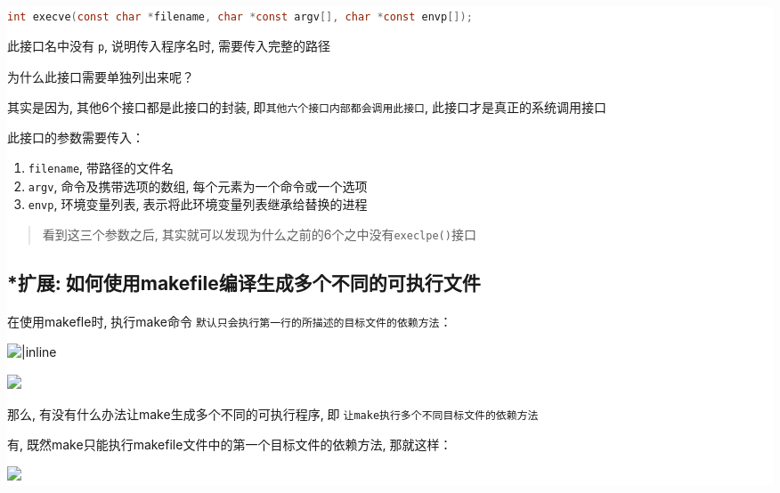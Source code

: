 ```c
int execve(const char *filename, char *const argv[], char *const envp[]);
```

 此接口名中没有 `p`, 说明传入程序名时, 需要传入完整的路径

为什么此接口需要单独列出来呢？

其实是因为, 其他6个接口都是此接口的封装, 即`其他六个接口内部都会调用此接口`, 此接口才是真正的系统调用接口

此接口的参数需要传入：

1. `filename`, 带路径的文件名
2. `argv`, 命令及携带选项的数组, 每个元素为一个命令或一个选项
3. `envp`, 环境变量列表, 表示将此环境变量列表继承给替换的进程

>  看到这三个参数之后, 其实就可以发现为什么之前的6个之中没有`execlpe()`接口

## *扩展: 如何使用makefile编译生成多个不同的可执行文件

在使用makefle时, 执行make命令 `默认只会执行第一行的所描述的目标文件的依赖方法`：

![ |inline](https://dxyt-july-image.oss-cn-beijing.aliyuncs.com/CSDN/image-20230311083805649.png)

![](https://dxyt-july-image.oss-cn-beijing.aliyuncs.com/CSDN/image-20230311083914061.png)

那么, 有没有什么办法让make生成多个不同的可执行程序, 即 `让make执行多个不同目标文件的依赖方法`

有, 既然make只能执行makefile文件中的第一个目标文件的依赖方法, 那就这样：

![](https://dxyt-july-image.oss-cn-beijing.aliyuncs.com/CSDN/image-20230311084658580.png)

<div id="pcMode" class="hidden"></div>
